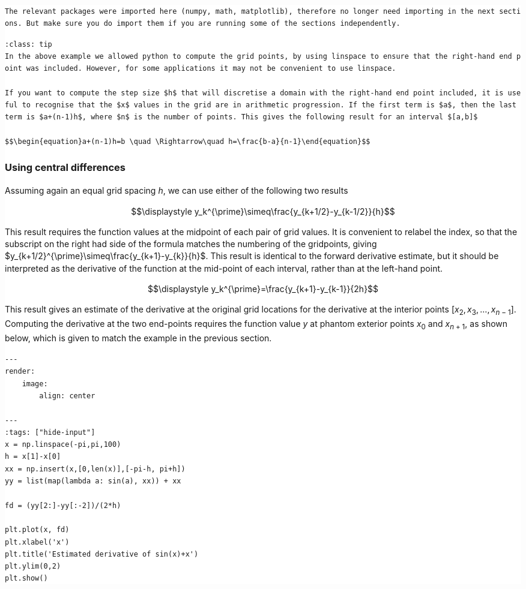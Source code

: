 ```{note}
The relevant packages were imported here (numpy, math, matplotlib), therefore no longer need importing in the next sections. But make sure you do import them if you are running some of the sections independently.
```
```{admonition} Discretisation tip
:class: tip
In the above example we allowed python to compute the grid points, by using linspace to ensure that the right-hand end point was included. However, for some applications it may not be convenient to use linspace.

If you want to compute the step size $h$ that will discretise a domain with the right-hand end point included, it is useful to recognise that the $x$ values in the grid are in arithmetic progression. If the first term is $a$, then the last term is $a+(n-1)h$, where $n$ is the number of points. This gives the following result for an interval $[a,b]$

$$\begin{equation}a+(n-1)h=b \quad \Rightarrow\quad h=\frac{b-a}{n-1}\end{equation}$$
```

### Using central differences
Assuming again an equal grid spacing $h$, we can use either of the following two results

$$\displaystyle y_k^{\prime}\simeq\frac{y_{k+1/2}-y_{k-1/2}}{h}$$

This result requires the function values at the midpoint of each pair of grid values. It is convenient to relabel the index, so that the subscript on the right had side of the formula matches the numbering of the gridpoints, giving $y_{k+1/2}^{\prime}\simeq\frac{y_{k+1}-y_{k}}{h}$. This result is identical to the forward derivative estimate, but it should be interpreted as the derivative of the function at the mid-point of each interval, rather than at the left-hand point.

$$\displaystyle y_k^{\prime}=\frac{y_{k+1}-y_{k-1}}{2h}$$

This result gives an estimate of the derivative at the original grid locations for the derivative at the interior points $[x_2,x_3,\dots,x_{n-1}]$. Computing the derivative at the two end-points requires the function value $y$ at phantom exterior points $x_{0}$ and $x_{n+1}$, as shown below, which is given to match the example in the previous section.

```{code-cell} ipython3
---
render:
    image:
        align: center
        
---
:tags: ["hide-input"]
x = np.linspace(-pi,pi,100)
h = x[1]-x[0]
xx = np.insert(x,[0,len(x)],[-pi-h, pi+h])
yy = list(map(lambda a: sin(a), xx)) + xx

fd = (yy[2:]-yy[:-2])/(2*h)

plt.plot(x, fd)
plt.xlabel('x')
plt.title('Estimated derivative of sin(x)+x')
plt.ylim(0,2)
plt.show()
```
